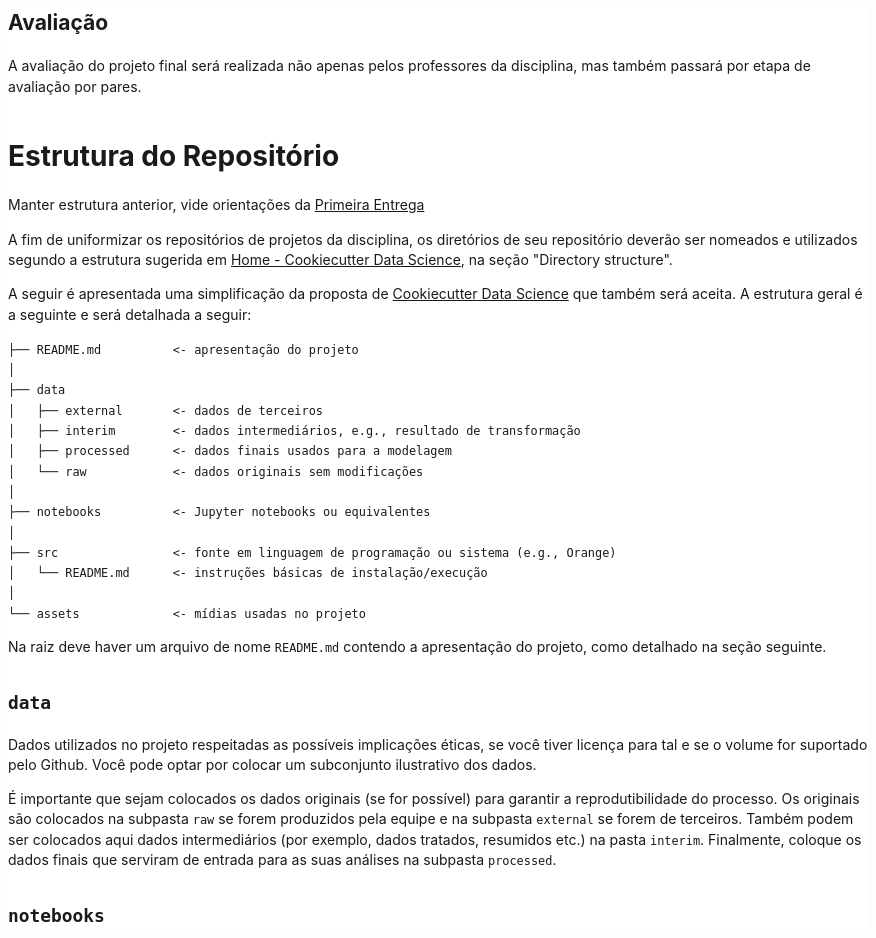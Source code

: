 ## Avaliação

A avaliação do projeto final será realizada não apenas pelos professores da disciplina, mas também passará por etapa de avaliação por pares.


# Estrutura do Repositório

Manter estrutura anterior, vide orientações da [Primeira Entrega](https://github.com/datasci4health/home/blob/master/resources/templates/entrega1.md)

A fim de uniformizar os repositórios de projetos da disciplina, os diretórios de seu repositório deverão ser nomeados e utilizados segundo a estrutura sugerida em [Home - Cookiecutter Data Science](https://drivendata.github.io/cookiecutter-data-science/), na seção "Directory structure".

A seguir é apresentada uma simplificação da proposta de [Cookiecutter Data Science](https://drivendata.github.io/cookiecutter-data-science/) que também será aceita. A estrutura geral é a seguinte e será detalhada a seguir:

~~~
├── README.md          <- apresentação do projeto
│
├── data
│   ├── external       <- dados de terceiros
│   ├── interim        <- dados intermediários, e.g., resultado de transformação
│   ├── processed      <- dados finais usados para a modelagem
│   └── raw            <- dados originais sem modificações
│
├── notebooks          <- Jupyter notebooks ou equivalentes
│
├── src                <- fonte em linguagem de programação ou sistema (e.g., Orange)
│   └── README.md      <- instruções básicas de instalação/execução
│
└── assets             <- mídias usadas no projeto
~~~

Na raiz deve haver um arquivo de nome `README.md` contendo a apresentação do projeto, como detalhado na seção seguinte.

## `data`

Dados utilizados no projeto respeitadas as possíveis implicações éticas, se você tiver licença para tal e se o volume for suportado pelo Github. Você pode optar por colocar um subconjunto ilustrativo dos dados.

É importante que sejam colocados os dados originais (se for possível) para garantir a reprodutibilidade do processo. Os originais são colocados na subpasta `raw` se forem produzidos pela equipe e na subpasta `external` se forem de terceiros. Também podem ser colocados aqui dados intermediários (por exemplo, dados tratados, resumidos etc.) na pasta `interim`. Finalmente, coloque os dados finais que serviram de entrada para as suas análises na subpasta `processed`.

## `notebooks`
